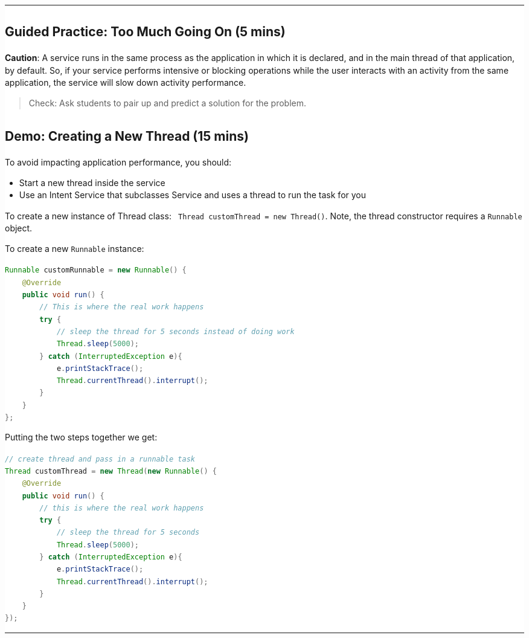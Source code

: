 ***

## Guided Practice: Too Much Going On (5 mins)

**Caution**: A service runs in the same process as the application in which it is declared, and in the main thread of that application, by default. So, if your service performs intensive or blocking operations while the user interacts with an activity from the same application, the service will slow down activity performance.

> Check: Ask students to pair up and predict a solution for the problem.

## Demo: Creating a New Thread (15 mins)

To avoid impacting application performance, you should:

- Start a new thread inside the service
- Use an Intent Service that subclasses Service and uses a thread to run the task for you

To create a new instance of Thread class: ` Thread customThread = new Thread()`. Note, the thread constructor requires a `Runnable` object.

To create a new `Runnable` instance:

```java
Runnable customRunnable = new Runnable() {
    @Override
    public void run() {
        // This is where the real work happens
        try {
            // sleep the thread for 5 seconds instead of doing work
            Thread.sleep(5000);
        } catch (InterruptedException e){
            e.printStackTrace();
            Thread.currentThread().interrupt();
        }
    }
};
```

Putting the two steps together we get:

```java
// create thread and pass in a runnable task
Thread customThread = new Thread(new Runnable() {
    @Override
    public void run() {
        // this is where the real work happens
        try {
            // sleep the thread for 5 seconds
            Thread.sleep(5000);
        } catch (InterruptedException e){
            e.printStackTrace();
            Thread.currentThread().interrupt();
        }
    }
});
```
***
